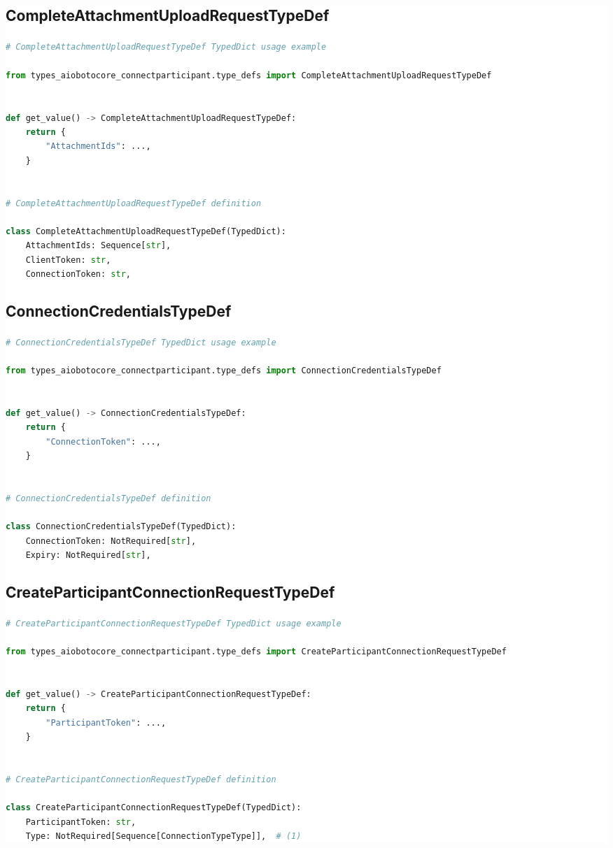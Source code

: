 ## CompleteAttachmentUploadRequestTypeDef

```python
# CompleteAttachmentUploadRequestTypeDef TypedDict usage example

from types_aiobotocore_connectparticipant.type_defs import CompleteAttachmentUploadRequestTypeDef


def get_value() -> CompleteAttachmentUploadRequestTypeDef:
    return {
        "AttachmentIds": ...,
    }


# CompleteAttachmentUploadRequestTypeDef definition

class CompleteAttachmentUploadRequestTypeDef(TypedDict):
    AttachmentIds: Sequence[str],
    ClientToken: str,
    ConnectionToken: str,
```

## ConnectionCredentialsTypeDef

```python
# ConnectionCredentialsTypeDef TypedDict usage example

from types_aiobotocore_connectparticipant.type_defs import ConnectionCredentialsTypeDef


def get_value() -> ConnectionCredentialsTypeDef:
    return {
        "ConnectionToken": ...,
    }


# ConnectionCredentialsTypeDef definition

class ConnectionCredentialsTypeDef(TypedDict):
    ConnectionToken: NotRequired[str],
    Expiry: NotRequired[str],
```

## CreateParticipantConnectionRequestTypeDef

```python
# CreateParticipantConnectionRequestTypeDef TypedDict usage example

from types_aiobotocore_connectparticipant.type_defs import CreateParticipantConnectionRequestTypeDef


def get_value() -> CreateParticipantConnectionRequestTypeDef:
    return {
        "ParticipantToken": ...,
    }


# CreateParticipantConnectionRequestTypeDef definition

class CreateParticipantConnectionRequestTypeDef(TypedDict):
    ParticipantToken: str,
    Type: NotRequired[Sequence[ConnectionTypeType]],  # (1)
```